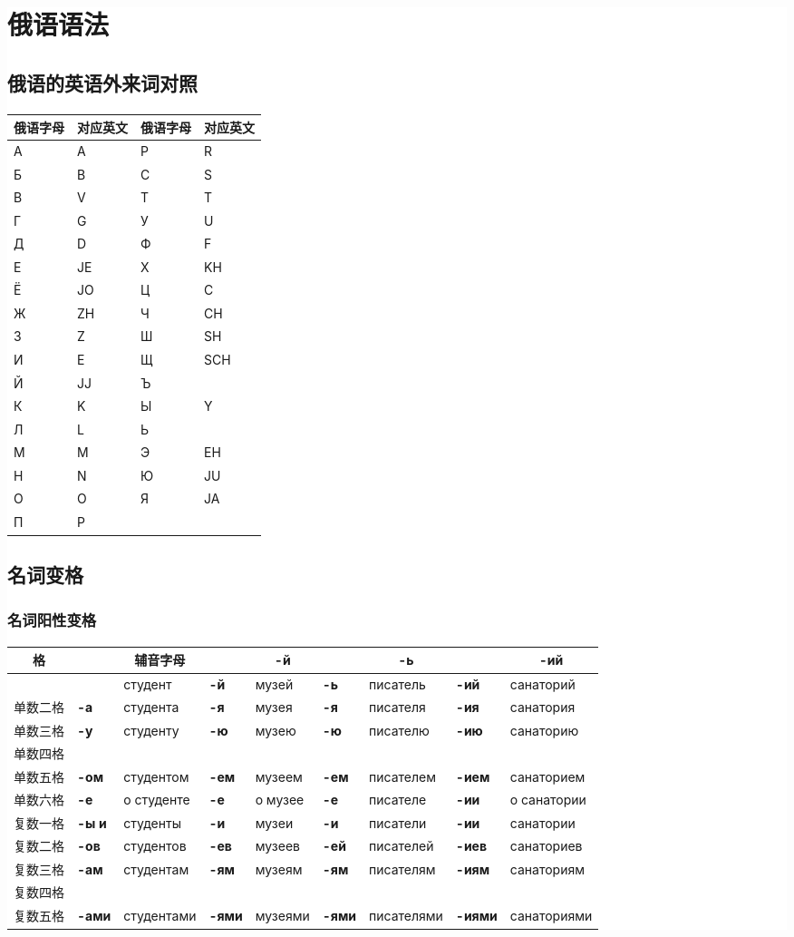 # 俄语语法

## 俄语的英语外来词对照

| 俄语字母 | 对应英文 | 俄语字母 | 对应英文 |
|------|------|------|------|
| А    | A    | Р    | R    |
| Б    | B    | С    | S    |
| В    | V    | Т    | T    |
| Г    | G    | У    | U    |
| Д    | D    | Ф    | F    |
| Е    | JE   | Х    | KH   |
| Ё    | JO   | Ц    | C    |
| Ж    | ZH   | Ч    | CH   |
| З    | Z    | Ш    | SH   |
| И    | E    | Щ    | SCH  |
| Й    | JJ   | Ъ    |      |
| К    | K    | Ы    | Y    |
| Л    | L    | Ь    |      |
| М    | M    | Э    | EH   |
| Н    | N    | Ю    | JU   |
| О    | O    | Я    | JA   |
| П    | P    |      |      |

## 名词变格

### 名词阳性变格

|格||辅音字母||-й||-ь||-ий|
|--------|----|------------|----|------------|----|------------|----|------------|
|             |                |студент        |**-й**    |музей     |**-ь**    |писатель     |**-ий**    |санаторий     |
|单数二格|**-а**    |студента     |**-я**    |музея     |**-я**    |писателя     |**-ия**    |санатория     |
|单数三格|**-у**    |студенту     |**-ю**    |музею     |**-ю**    |писателю     |**-ию**    |санаторию     |
|单数四格|                |                     |                |                |                |                     |                 |                        |
|单数五格|**-ом** |студентом    |**-ем** |музеем    |**-ем** |писателем    |**-ием** |санаторием    |
|单数六格|**-е**    |о студенте |**-е**    |о музее |**-е**    |писателе     |**-ии**    |о санатории |
|复数一格|**-ы и**|студенты     |**-и**    |музеи     |**-и**    |писатели     |**-ии**    |санатории     |
|复数二格|**-ов** |студентов    |**-ев** |музеев    |**-ей** |писателей    |**-иев** |санаториев    |
|复数三格|**-ам** |студентам    |**-ям** |музеям    |**-ям** |писателям    |**-иям** |санаториям    |
|复数四格|                |                     |                |                |                |                     |                 |                        |
|复数五格|**-ами**|студентами |**-ями**|музеями |**-ями**|писателями |**-иями**|санаториями |